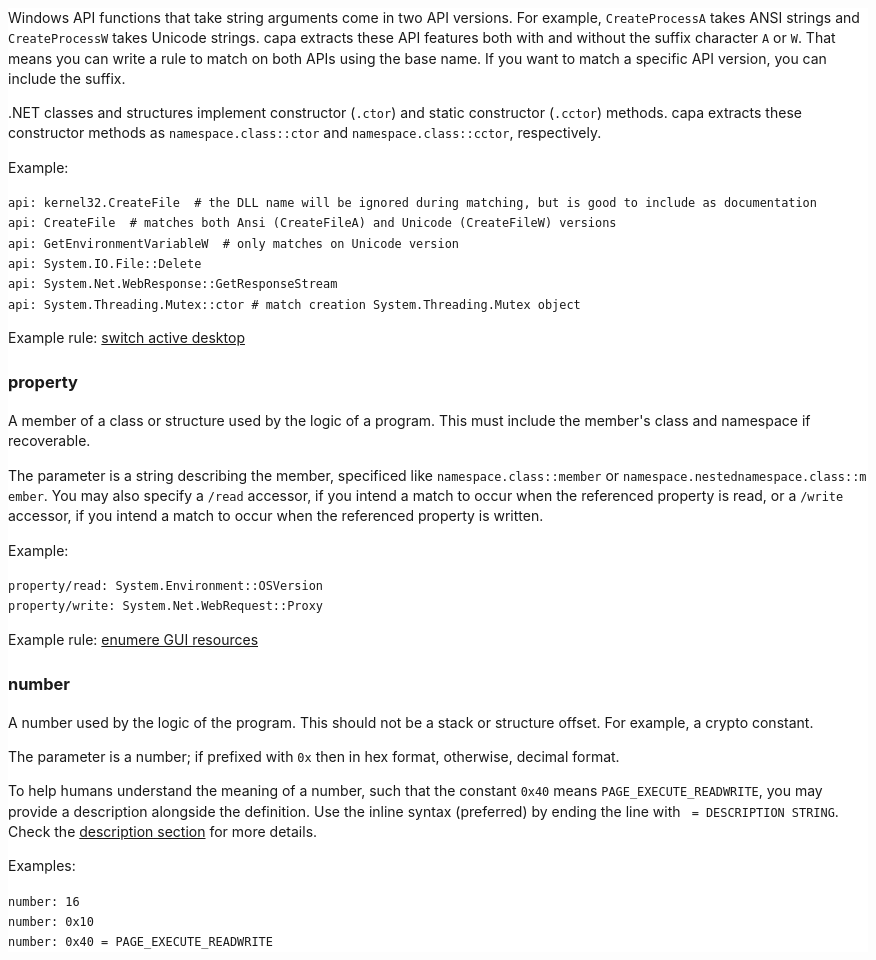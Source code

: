 Windows API functions that take string arguments come in two API versions. For example, `CreateProcessA` takes ANSI strings and `CreateProcessW` takes Unicode strings. capa extracts these API features both with and without the suffix character `A` or `W`. That means you can write a rule to match on both APIs using the base name. If you want to match a specific API version, you can include the suffix.

.NET classes and structures implement constructor (`.ctor`) and static constructor (`.cctor`) methods. capa extracts these constructor methods as `namespace.class::ctor` and `namespace.class::cctor`, respectively.

Example:

    api: kernel32.CreateFile  # the DLL name will be ignored during matching, but is good to include as documentation
    api: CreateFile  # matches both Ansi (CreateFileA) and Unicode (CreateFileW) versions
    api: GetEnvironmentVariableW  # only matches on Unicode version
    api: System.IO.File::Delete
    api: System.Net.WebResponse::GetResponseStream
    api: System.Threading.Mutex::ctor # match creation System.Threading.Mutex object

Example rule: [switch active desktop](../host-interaction/gui/switch-active-desktop.yml)

### property
A member of a class or structure used by the logic of a program. This must include the member's class and namespace if recoverable.

The parameter is a string describing the member, specificed like `namespace.class::member` or `namespace.nestednamespace.class::member`. You may also specify a `/read` accessor, if you intend a match to occur when the referenced property is read, or a `/write` accessor, if you intend a match to occur when the referenced property is written.

Example:

    property/read: System.Environment::OSVersion
    property/write: System.Net.WebRequest::Proxy

Example rule: [enumere GUI resources](../host-interaction/gui/enumerate-gui-resources.yml)

### number
A number used by the logic of the program.
This should not be a stack or structure offset.
For example, a crypto constant.

The parameter is a number; if prefixed with `0x` then in hex format, otherwise, decimal format.

To help humans understand the meaning of a number, such that the constant `0x40` means `PAGE_EXECUTE_READWRITE`, you may provide a description alongside the definition.
Use the inline syntax (preferred) by ending the line with ` = DESCRIPTION STRING`.
Check the [description section](#descriptions) for more details.

Examples:

    number: 16
    number: 0x10
    number: 0x40 = PAGE_EXECUTE_READWRITE
